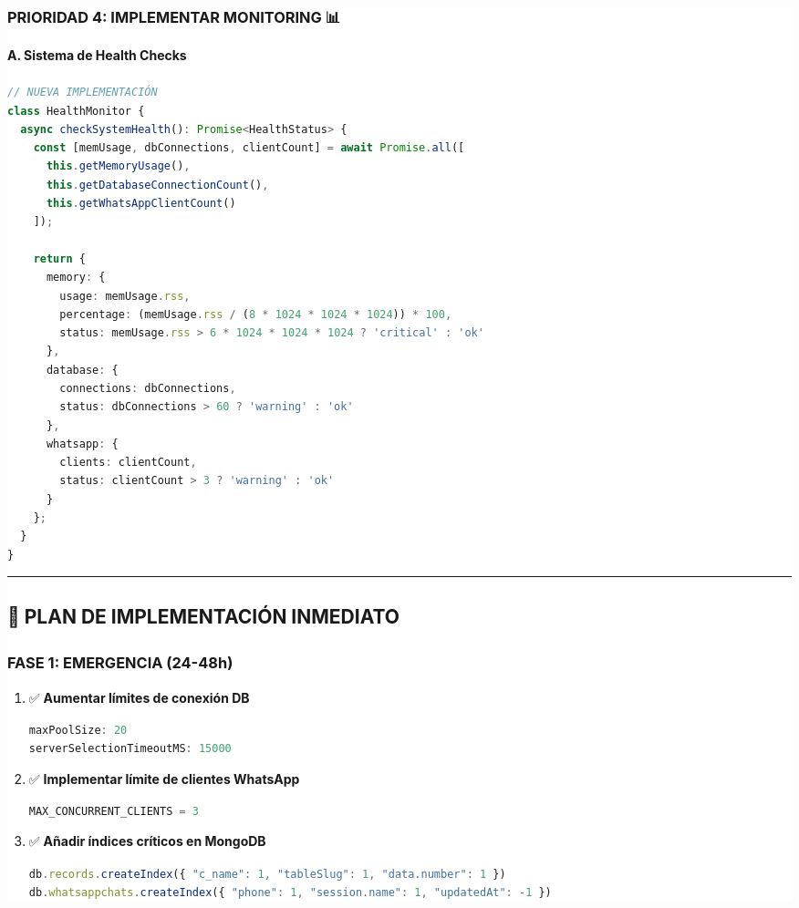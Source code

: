 ### **PRIORIDAD 4: IMPLEMENTAR MONITORING** 📊

#### **A. Sistema de Health Checks**
```typescript
// NUEVA IMPLEMENTACIÓN
class HealthMonitor {
  async checkSystemHealth(): Promise<HealthStatus> {
    const [memUsage, dbConnections, clientCount] = await Promise.all([
      this.getMemoryUsage(),
      this.getDatabaseConnectionCount(),
      this.getWhatsAppClientCount()
    ]);
    
    return {
      memory: {
        usage: memUsage.rss,
        percentage: (memUsage.rss / (8 * 1024 * 1024 * 1024)) * 100,
        status: memUsage.rss > 6 * 1024 * 1024 * 1024 ? 'critical' : 'ok'
      },
      database: {
        connections: dbConnections,
        status: dbConnections > 60 ? 'warning' : 'ok'
      },
      whatsapp: {
        clients: clientCount,
        status: clientCount > 3 ? 'warning' : 'ok'
      }
    };
  }
}
```

---

## 🚀 **PLAN DE IMPLEMENTACIÓN INMEDIATO**

### **FASE 1: EMERGENCIA (24-48h)**
1. ✅ **Aumentar límites de conexión DB**
   ```typescript
   maxPoolSize: 20
   serverSelectionTimeoutMS: 15000
   ```

2. ✅ **Implementar límite de clientes WhatsApp**
   ```typescript
   MAX_CONCURRENT_CLIENTS = 3
   ```

3. ✅ **Añadir índices críticos en MongoDB**
   ```javascript
   db.records.createIndex({ "c_name": 1, "tableSlug": 1, "data.number": 1 })
   db.whatsappchats.createIndex({ "phone": 1, "session.name": 1, "updatedAt": -1 })
   ```
